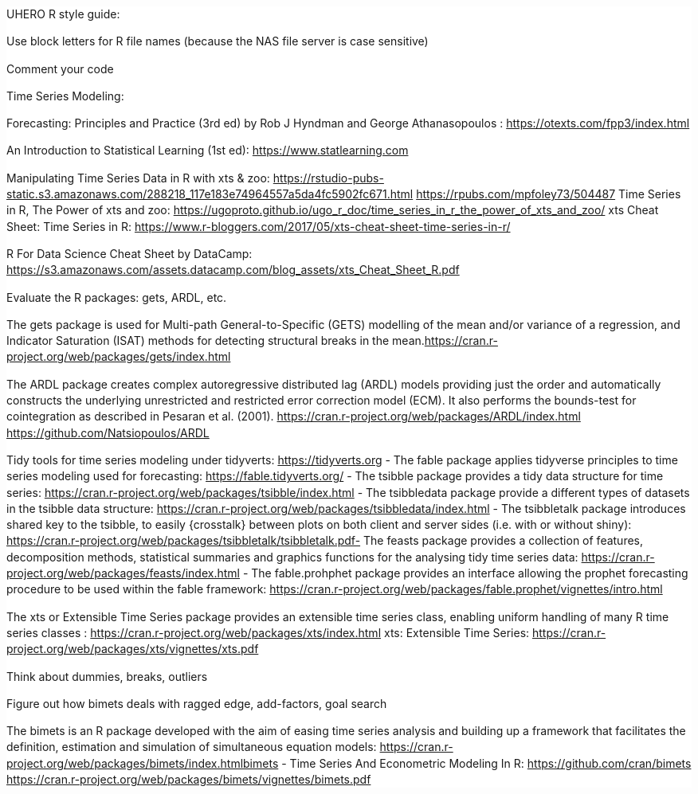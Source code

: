 UHERO R style guide: 

Use block letters for R file names (because the NAS file server is case sensitive) 

Comment your code

Time Series Modeling: 

Forecasting: Principles and Practice (3rd ed) by Rob J Hyndman and George Athanasopoulos : https://otexts.com/fpp3/index.html 

An Introduction to Statistical Learning (1st ed): https://www.statlearning.com   

Manipulating Time Series Data in R with xts & zoo: https://rstudio-pubs-static.s3.amazonaws.com/288218_117e183e74964557a5da4fc5902fc671.html https://rpubs.com/mpfoley73/504487 Time Series in R, The Power of xts and zoo: https://ugoproto.github.io/ugo_r_doc/time_series_in_r_the_power_of_xts_and_zoo/ xts Cheat Sheet: Time Series in R: https://www.r-bloggers.com/2017/05/xts-cheat-sheet-time-series-in-r/ 

R For Data Science Cheat Sheet by DataCamp: https://s3.amazonaws.com/assets.datacamp.com/blog_assets/xts_Cheat_Sheet_R.pdf

Evaluate the R packages: gets, ARDL, etc.

The gets package is used for Multi-path General-to-Specific (GETS) modelling of the mean and/or variance of a regression, and Indicator Saturation (ISAT) methods for detecting structural breaks in the mean.https://cran.r-project.org/web/packages/gets/index.html

 The ARDL package creates complex autoregressive distributed lag (ARDL) models providing just the order and automatically constructs the underlying unrestricted and restricted error correction model (ECM). It also performs the bounds-test for cointegration as described in Pesaran et al. (2001). https://cran.r-project.org/web/packages/ARDL/index.html https://github.com/Natsiopoulos/ARDL 

Tidy tools for time series modeling under tidyverts: https://tidyverts.org  - The fable package applies tidyverse principles to time series modeling used for forecasting: https://fable.tidyverts.org/ - The tsibble package provides a tidy data structure for time series: https://cran.r-project.org/web/packages/tsibble/index.html - The tsibbledata package provide a different types of datasets in the tsibble data structure: https://cran.r-project.org/web/packages/tsibbledata/index.html - The tsibbletalk package introduces shared key to the tsibble, to easily {crosstalk} between plots on both client and server sides (i.e. with or without shiny): https://cran.r-project.org/web/packages/tsibbletalk/tsibbletalk.pdf- The feasts package provides a collection of features, decomposition methods, statistical summaries and graphics functions for the analysing tidy time series data: https://cran.r-project.org/web/packages/feasts/index.html - The fable.prohphet package provides an interface allowing the prophet forecasting procedure to be used within the fable framework: https://cran.r-project.org/web/packages/fable.prophet/vignettes/intro.html 

The xts or Extensible Time Series package provides an extensible time series class, enabling uniform handling of many R time series classes : https://cran.r-project.org/web/packages/xts/index.html xts: Extensible Time Series: https://cran.r-project.org/web/packages/xts/vignettes/xts.pdf

Think about dummies, breaks, outliers 

Figure out how bimets deals with ragged edge, add-factors, goal search

The bimets is an R package developed with the aim of easing time series analysis and building up a framework that facilitates the definition, estimation and simulation of simultaneous equation models: https://cran.r-project.org/web/packages/bimets/index.htmlbimets - Time Series And Econometric Modeling In R: https://github.com/cran/bimets https://cran.r-project.org/web/packages/bimets/vignettes/bimets.pdf
